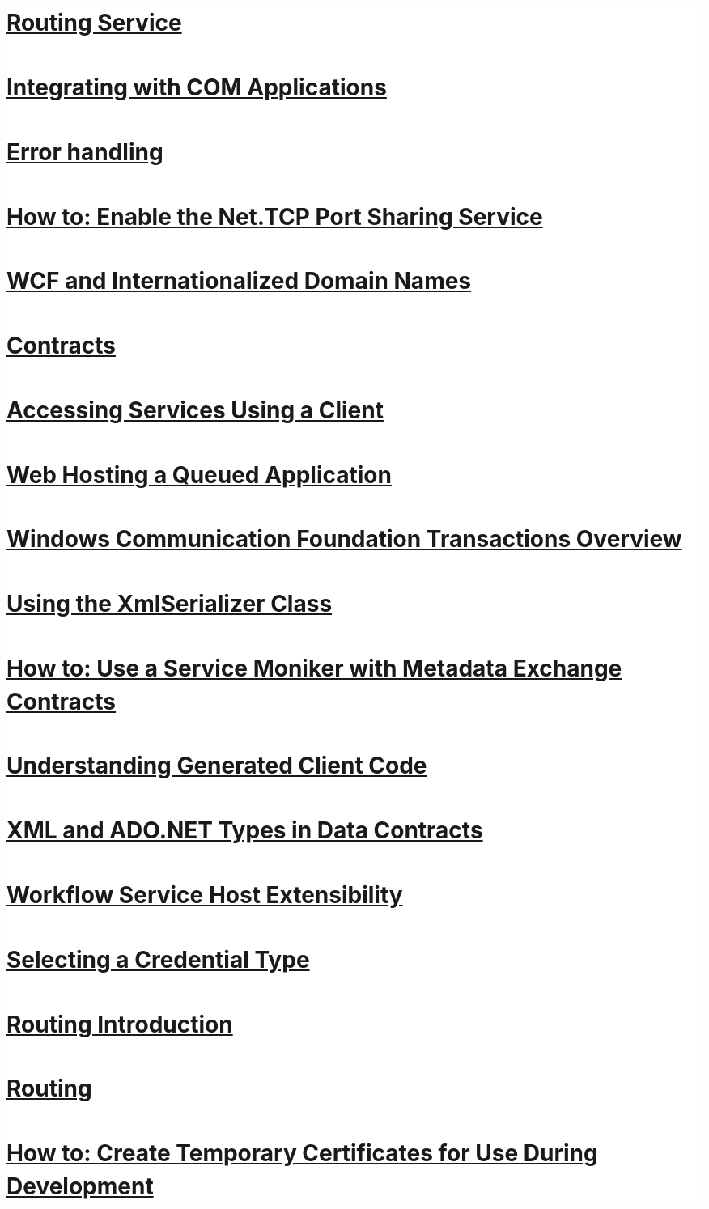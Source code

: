 # [Routing Service](routing-service.md)
# [Integrating with COM Applications](integrating-with-com-applications.md)
# [Error handling](error-handling.md)
# [How to: Enable the Net.TCP Port Sharing Service](how-to-enable-the-net-tcp-port-sharing-service.md)
# [WCF and Internationalized Domain Names](wcf-and-internationalized-domain-names.md)
# [Contracts](contracts.md)
# [Accessing Services Using a Client](accessing-services-using-a-client.md)
# [Web Hosting a Queued Application](web-hosting-a-queued-application.md)
# [Windows Communication Foundation Transactions Overview](windows-communication-foundation-transactions-overview.md)
# [Using the XmlSerializer Class](using-the-xmlserializer-class.md)
# [How to: Use a Service Moniker with Metadata Exchange Contracts](how-to-use-a-service-moniker-with-metadata-exchange-contracts.md)
# [Understanding Generated Client Code](understanding-generated-client-code.md)
# [XML and ADO.NET Types in Data Contracts](xml-and-ado-net-types-in-data-contracts.md)
# [Workflow Service Host Extensibility](workflow-service-host-extensibility.md)
# [Selecting a Credential Type](selecting-a-credential-type.md)
# [Routing Introduction](routing-introduction.md)
# [Routing](routing.md)
# [How to: Create Temporary Certificates for Use During Development](how-to-create-temporary-certificates-for-use-during-development.md)